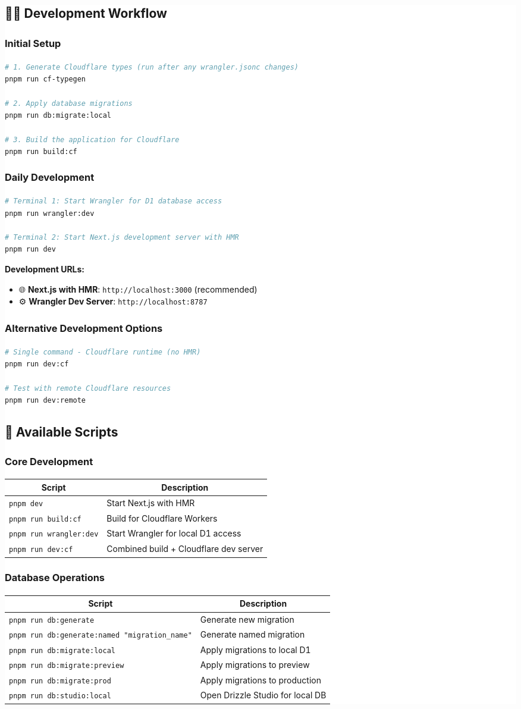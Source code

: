 ## 🏃‍♂️ Development Workflow

### Initial Setup
```bash
# 1. Generate Cloudflare types (run after any wrangler.jsonc changes)
pnpm run cf-typegen

# 2. Apply database migrations
pnpm run db:migrate:local

# 3. Build the application for Cloudflare
pnpm run build:cf
```

### Daily Development
```bash
# Terminal 1: Start Wrangler for D1 database access
pnpm run wrangler:dev

# Terminal 2: Start Next.js development server with HMR
pnpm run dev
```

**Development URLs:**
- 🌐 **Next.js with HMR**: `http://localhost:3000` (recommended)
- ⚙️ **Wrangler Dev Server**: `http://localhost:8787`

### Alternative Development Options
```bash
# Single command - Cloudflare runtime (no HMR)
pnpm run dev:cf

# Test with remote Cloudflare resources
pnpm run dev:remote
```

## 📜 Available Scripts

### **Core Development**
| Script | Description |
|--------|-------------|
| `pnpm dev` | Start Next.js with HMR |
| `pnpm run build:cf` | Build for Cloudflare Workers |
| `pnpm run wrangler:dev` | Start Wrangler for local D1 access |
| `pnpm run dev:cf` | Combined build + Cloudflare dev server |

### **Database Operations**
| Script | Description |
|--------|-------------|
| `pnpm run db:generate` | Generate new migration |
| `pnpm run db:generate:named "migration_name"` | Generate named migration |
| `pnpm run db:migrate:local` | Apply migrations to local D1 |
| `pnpm run db:migrate:preview` | Apply migrations to preview |
| `pnpm run db:migrate:prod` | Apply migrations to production |
| `pnpm run db:studio:local` | Open Drizzle Studio for local DB |